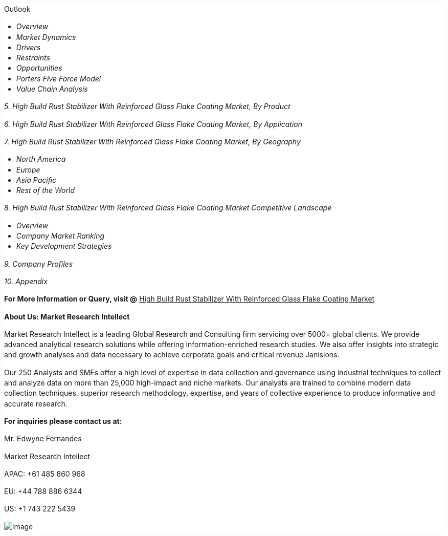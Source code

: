 Outlook</span></em></p><ul><li><em><span class="">Overview</span></em></li><li><em><span class="">Market Dynamics</span></em></li><li><em><span class="">Drivers</span></em></li><li><em><span class="">Restraints</span></em></li><li><em><span class="">Opportunities</span></em></li><li><em><span class="">Porters Five Force Model</span></em></li><li><em><span class="">Value Chain Analysis</span></em></li></ul><p><em><span class="font-[700]">5. High Build Rust Stabilizer With Reinforced Glass Flake Coating Market, By Product</span></em></p><p><em><span class="font-[700]">6. High Build Rust Stabilizer With Reinforced Glass Flake Coating Market, By Application</span></em></p><p><em><span class="font-[700]">7. High Build Rust Stabilizer With Reinforced Glass Flake Coating Market, By Geography</span></em></p><ul><li><em><span class="">North America</span></em></li><li><em><span class="">Europe</span></em></li><li><em><span class="">Asia Pacific</span></em></li><li><em><span class="">Rest of the World</span></em></li></ul><p><em><span class="font-[700]">8. High Build Rust Stabilizer With Reinforced Glass Flake Coating Market Competitive Landscape</span></em></p><ul><li><em><span class="">Overview</span></em></li><li><em><span class="">Company Market Ranking</span></em></li><li><em><span class="">Key Development Strategies</span></em></li></ul><p><em><span class="font-[700]">9. Company Profiles</span></em></p><p><em><span class="font-[700]">10. Appendix</span></em></p><p><span class="font-[700]"><strong>For More Information or Query, visit&nbsp;@</strong>&nbsp;</span><span class="font-[700]"><a href="https://www.marketresearchintellect.com/product/global-high-build-rust-stabilizer-with-reinforced-glass-flake-coating-market/?utm_source=Linkedin&utm_medium=808" target="_blank" data-tracking-control-name="article-ssr-frontend-pulse_little-text-block" data-tracking-will-navigate="" data-test-link="">High Build Rust Stabilizer With Reinforced Glass Flake Coating Market</a></span></p><p><strong><span class="font-[700]">About Us: Market Research Intellect</span></strong></p><p><span class="">Market Research Intellect is a leading Global Research and Consulting firm servicing over 5000+ global clients. We provide advanced analytical research solutions while offering information-enriched research studies.&nbsp;</span>We also offer insights into strategic and growth analyses and data necessary to achieve corporate goals and critical revenue Janisions.</p><p><span class="">Our 250 Analysts and SMEs offer a high level of expertise in data collection and governance using industrial techniques to collect and analyze data on more than 25,000 high-impact and niche markets. Our analysts are trained to combine modern data collection techniques, superior research methodology, expertise, and years of collective experience to produce informative and accurate research.</span></p><p><strong>For inquiries please contact us at:</strong></p><p>Mr. Edwyne Fernandes</p><p>Market Research Intellect</p><p>APAC: +61 485 860 968</p><p>EU: +44 788 886 6344</p><p>US: +1 743 222 5439</p>
![image](https://github.com/user-attachments/assets/75477d29-ae6c-4ee6-b67c-f6c4152225b9)

